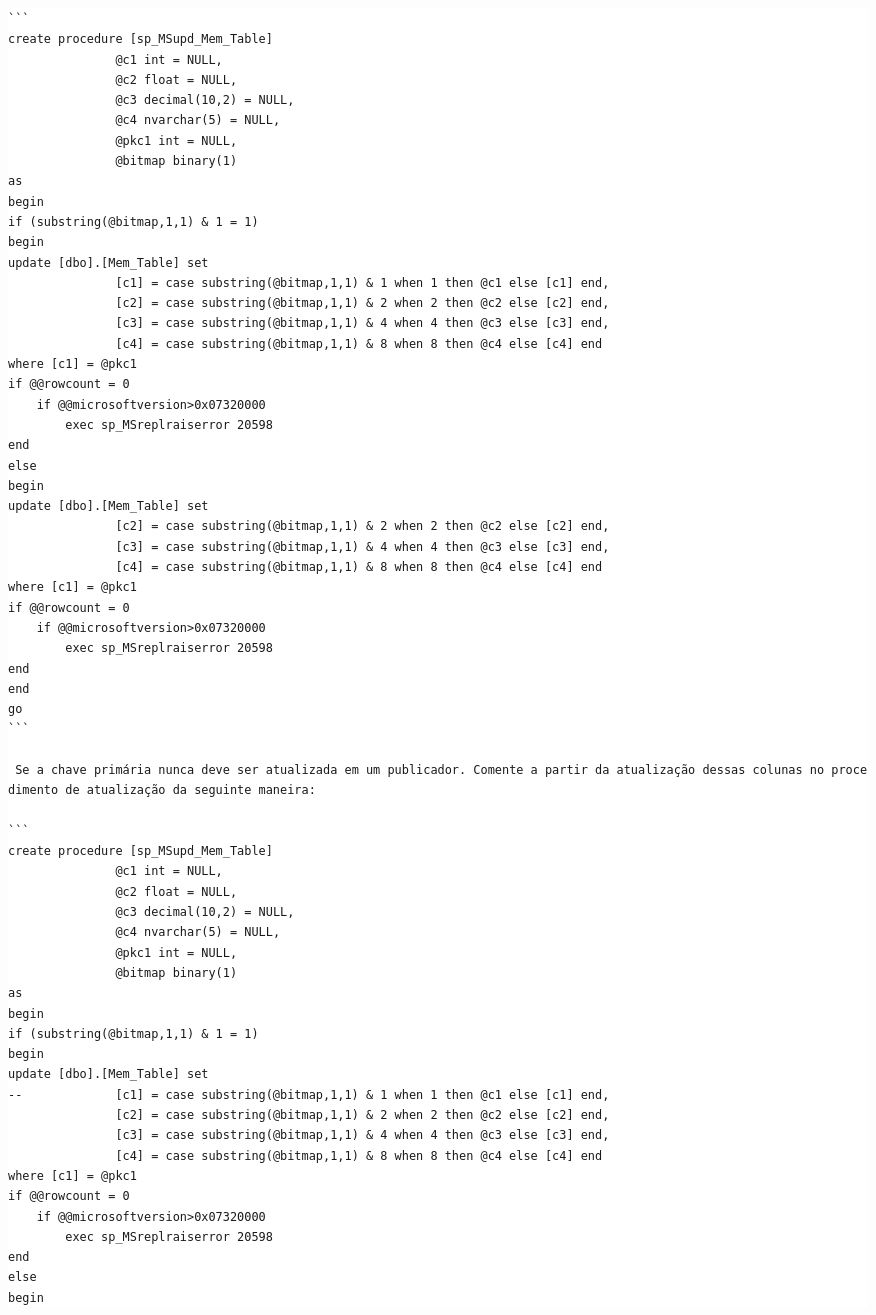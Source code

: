     ```  
    create procedure [sp_MSupd_Mem_Table]  
                   @c1 int = NULL,  
                   @c2 float = NULL,  
                   @c3 decimal(10,2) = NULL,  
                   @c4 nvarchar(5) = NULL,  
                   @pkc1 int = NULL,  
                   @bitmap binary(1)  
    as  
    begin    
    if (substring(@bitmap,1,1) & 1 = 1)  
    begin   
    update [dbo].[Mem_Table] set  
                   [c1] = case substring(@bitmap,1,1) & 1 when 1 then @c1 else [c1] end,  
                   [c2] = case substring(@bitmap,1,1) & 2 when 2 then @c2 else [c2] end,  
                   [c3] = case substring(@bitmap,1,1) & 4 when 4 then @c3 else [c3] end,  
                   [c4] = case substring(@bitmap,1,1) & 8 when 8 then @c4 else [c4] end  
    where [c1] = @pkc1  
    if @@rowcount = 0  
        if @@microsoftversion>0x07320000  
            exec sp_MSreplraiserror 20598  
    end    
    else  
    begin   
    update [dbo].[Mem_Table] set  
                   [c2] = case substring(@bitmap,1,1) & 2 when 2 then @c2 else [c2] end,  
                   [c3] = case substring(@bitmap,1,1) & 4 when 4 then @c3 else [c3] end,  
                   [c4] = case substring(@bitmap,1,1) & 8 when 8 then @c4 else [c4] end  
    where [c1] = @pkc1  
    if @@rowcount = 0  
        if @@microsoftversion>0x07320000  
            exec sp_MSreplraiserror 20598  
    end   
    end   
    go  
    ```  
  
     Se a chave primária nunca deve ser atualizada em um publicador. Comente a partir da atualização dessas colunas no procedimento de atualização da seguinte maneira:  
  
    ```  
    create procedure [sp_MSupd_Mem_Table]  
                   @c1 int = NULL,  
                   @c2 float = NULL,  
                   @c3 decimal(10,2) = NULL,  
                   @c4 nvarchar(5) = NULL,  
                   @pkc1 int = NULL,  
                   @bitmap binary(1)  
    as  
    begin    
    if (substring(@bitmap,1,1) & 1 = 1)  
    begin   
    update [dbo].[Mem_Table] set  
    --             [c1] = case substring(@bitmap,1,1) & 1 when 1 then @c1 else [c1] end,  
                   [c2] = case substring(@bitmap,1,1) & 2 when 2 then @c2 else [c2] end,  
                   [c3] = case substring(@bitmap,1,1) & 4 when 4 then @c3 else [c3] end,  
                   [c4] = case substring(@bitmap,1,1) & 8 when 8 then @c4 else [c4] end  
    where [c1] = @pkc1  
    if @@rowcount = 0  
        if @@microsoftversion>0x07320000  
            exec sp_MSreplraiserror 20598  
    end    
    else  
    begin   